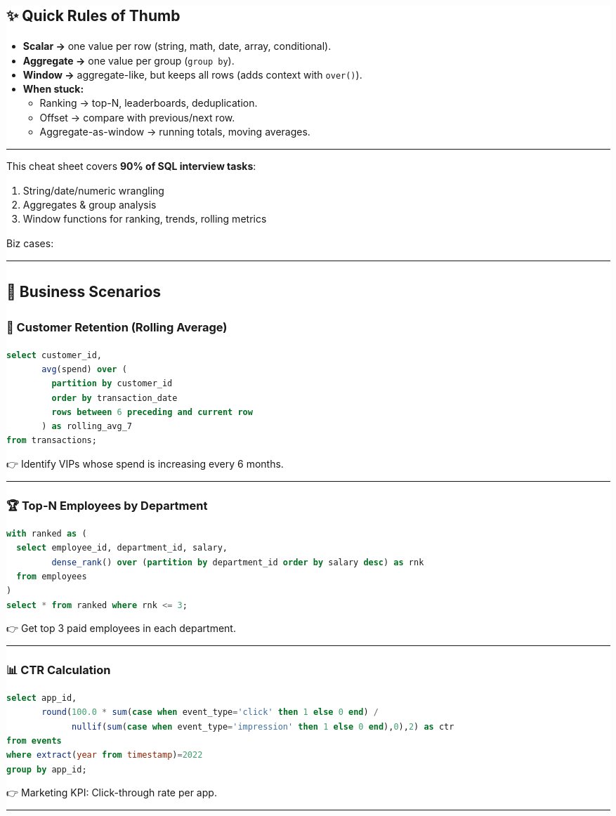 
## ✨ Quick Rules of Thumb  
- **Scalar →** one value per row (string, math, date, array, conditional).  
- **Aggregate →** one value per group (`group by`).  
- **Window →** aggregate-like, but keeps all rows (adds context with `over()`).  
- **When stuck:**  
  - Ranking → top-N, leaderboards, deduplication.  
  - Offset → compare with previous/next row.  
  - Aggregate-as-window → running totals, moving averages.  

---

This cheat sheet covers **90% of SQL interview tasks**:  
1. String/date/numeric wrangling  
2. Aggregates & group analysis  
3. Window functions for ranking, trends, rolling metrics  


Biz cases:

---

## 🏢 Business Scenarios  

### 🎯 Customer Retention (Rolling Average)
```sql
select customer_id,
       avg(spend) over (
         partition by customer_id
         order by transaction_date
         rows between 6 preceding and current row
       ) as rolling_avg_7
from transactions;
```
👉 Identify VIPs whose spend is increasing every 6 months.  

---

### 🏆 Top-N Employees by Department
```sql
with ranked as (
  select employee_id, department_id, salary,
         dense_rank() over (partition by department_id order by salary desc) as rnk
  from employees
)
select * from ranked where rnk <= 3;
```
👉 Get top 3 paid employees in each department.  

---

### 📊 CTR Calculation
```sql
select app_id,
       round(100.0 * sum(case when event_type='click' then 1 else 0 end) /
             nullif(sum(case when event_type='impression' then 1 else 0 end),0),2) as ctr
from events
where extract(year from timestamp)=2022
group by app_id;
```
👉 Marketing KPI: Click-through rate per app.  

---